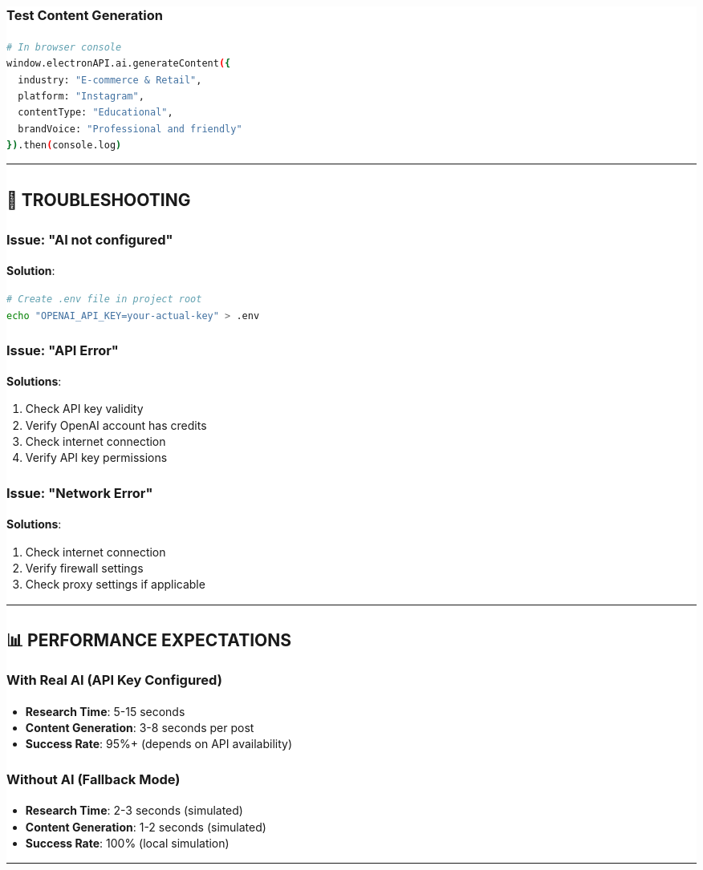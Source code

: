 ### **Test Content Generation**
```bash
# In browser console
window.electronAPI.ai.generateContent({
  industry: "E-commerce & Retail",
  platform: "Instagram",
  contentType: "Educational",
  brandVoice: "Professional and friendly"
}).then(console.log)
```

---

## 🚨 **TROUBLESHOOTING**

### **Issue: "AI not configured"**
**Solution**:
```bash
# Create .env file in project root
echo "OPENAI_API_KEY=your-actual-key" > .env
```

### **Issue: "API Error"**
**Solutions**:
1. Check API key validity
2. Verify OpenAI account has credits
3. Check internet connection
4. Verify API key permissions

### **Issue: "Network Error"**
**Solutions**:
1. Check internet connection
2. Verify firewall settings
3. Check proxy settings if applicable

---

## 📊 **PERFORMANCE EXPECTATIONS**

### **With Real AI (API Key Configured)**
- **Research Time**: 5-15 seconds
- **Content Generation**: 3-8 seconds per post
- **Success Rate**: 95%+ (depends on API availability)

### **Without AI (Fallback Mode)**
- **Research Time**: 2-3 seconds (simulated)
- **Content Generation**: 1-2 seconds (simulated)
- **Success Rate**: 100% (local simulation)

---
